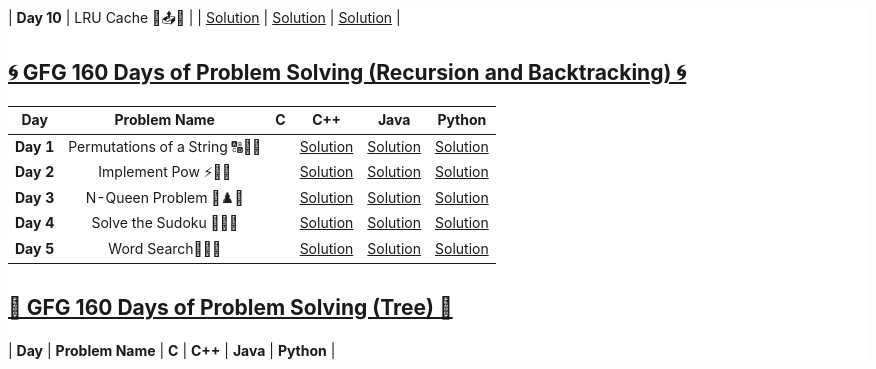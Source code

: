 | **Day 10** |                 LRU Cache 🔗📤💾                  |                                                                                                                                                  |                        [Solution](</160%20Days%20Of%20Problem%20Solving/GFG%20-%20160%20(Linked%20List)/Day%2010%20-%20LRU%20Cache.md#code-c>)                        |                        [Solution](</160%20Days%20Of%20Problem%20Solving/GFG%20-%20160%20(Linked%20List)/Day%2010%20-%20LRU%20Cache.md#code-java>)                        |                        [Solution](</160%20Days%20Of%20Problem%20Solving/GFG%20-%20160%20(Linked%20List)/Day%2010%20-%20LRU%20Cache.md#code-python>)                        |

## **[🌀 GFG 160 Days of Problem Solving (Recursion and Backtracking) 🌀](</160%20Days%20Of%20Problem%20Solving/GFG%20-%20160%20(Recursion%20and%20Backtracking)>)**

|  **Day**  |        **Problem Name**         | **C** |                                                                          **C++**                                                                           |                                                                           **Java**                                                                            |                                                                            **Python**                                                                             |
| :-------: | :-----------------------------: | :---: | :--------------------------------------------------------------------------------------------------------------------------------------------------------: | :-----------------------------------------------------------------------------------------------------------------------------------------------------------: | :---------------------------------------------------------------------------------------------------------------------------------------------------------------: |
| **Day 1** | Permutations of a String 🔠🔄🧩 |       | [Solution](</160%20Days%20Of%20Problem%20Solving/GFG%20-%20160%20(Recursion%20and%20Backtracking)/Day%201%20-%20Permutations%20of%20a%20String.md#code-c>) | [Solution](</160%20Days%20Of%20Problem%20Solving/GFG%20-%20160%20(Recursion%20and%20Backtracking)/Day%201%20-%20Permutations%20of%20a%20String.md#code-java>) | [Solution](</160%20Days%20Of%20Problem%20Solving/GFG%20-%20160%20(Recursion%20and%20Backtracking)/Day%201%20-%20Permutations%20of%20a%20String.md#code-python-1>) |
| **Day 2** |      Implement Pow ⚡🔢🚀       |       |        [Solution](</160%20Days%20Of%20Problem%20Solving/GFG%20-%20160%20(Recursion%20and%20Backtracking)/Day%202%20-%20Implement%20Pow.md#code-c>)         |        [Solution](</160%20Days%20Of%20Problem%20Solving/GFG%20-%20160%20(Recursion%20and%20Backtracking)/Day%202%20-%20Implement%20Pow.md#code-java>)         |         [Solution](</160%20Days%20Of%20Problem%20Solving/GFG%20-%20160%20(Recursion%20and%20Backtracking)/Day%202%20-%20Implement%20Pow.md#code-python>)          |
| **Day 3** |     N-Queen Problem 👑♟️🔢      |       |       [Solution](</160%20Days%20Of%20Problem%20Solving/GFG%20-%20160%20(Recursion%20and%20Backtracking)/Day%203%20-%20N-Queen%20Problem.md#code-c>)        |       [Solution](</160%20Days%20Of%20Problem%20Solving/GFG%20-%20160%20(Recursion%20and%20Backtracking)/Day%203%20-%20N-Queen%20Problem.md#code-java>)        |        [Solution](</160%20Days%20Of%20Problem%20Solving/GFG%20-%20160%20(Recursion%20and%20Backtracking)/Day%203%20-%20N-Queen%20Problem.md#code-python>)         |
| **Day 4** |     Solve the Sudoku 🧩📝🎯     |       |      [Solution](</160%20Days%20Of%20Problem%20Solving/GFG%20-%20160%20(Recursion%20and%20Backtracking)/Day%204%20-%20Solve%20the%20Sudoku.md#code-c>)      |      [Solution](</160%20Days%20Of%20Problem%20Solving/GFG%20-%20160%20(Recursion%20and%20Backtracking)/Day%204%20-%20Solve%20the%20Sudoku.md#code-java>)      |       [Solution](</160%20Days%20Of%20Problem%20Solving/GFG%20-%20160%20(Recursion%20and%20Backtracking)/Day%204%20-%20Solve%20the%20Sudoku.md#code-python>)       |
| **Day 5** |        Word Search📖🔠🔎        |       |         [Solution](</160%20Days%20Of%20Problem%20Solving/GFG%20-%20160%20(Recursion%20and%20Backtracking)/Day%205%20-%20Word%20Search.md#code-c>)          |         [Solution](</160%20Days%20Of%20Problem%20Solving/GFG%20-%20160%20(Recursion%20and%20Backtracking)/Day%205%20-%20Word%20Search.md#code-java>)          |          [Solution](</160%20Days%20Of%20Problem%20Solving/GFG%20-%20160%20(Recursion%20and%20Backtracking)/Day%205%20-%20Word%20Search.md#code-python>)           |

## **[🌴 GFG 160 Days of Problem Solving (Tree) 🌴](</160%20Days%20Of%20Problem%20Solving/GFG%20-%20160%20(Tree)>)**

|  **Day**   |                **Problem Name**                |                                                                **C**                                                                |                                                                       **C++**                                                                        |                                                                        **Java**                                                                         |                                                                        **Python**                                                                         |